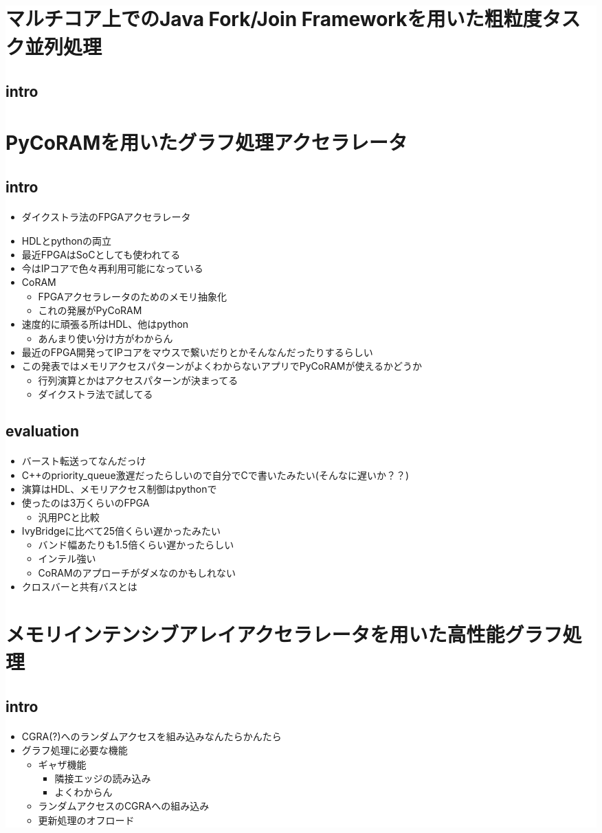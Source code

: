 

# マルチコア上でのJava Fork/Join Frameworkを用いた粗粒度タスク並列処理 #
## intro ##



# PyCoRAMを用いたグラフ処理アクセラレータ #
## intro ##
+ ダイクストラ法のFPGAアクセラレータ
* HDLとpythonの両立
* 最近FPGAはSoCとしても使われてる
* 今はIPコアで色々再利用可能になっている
* CoRAM
    * FPGAアクセラレータのためのメモリ抽象化
    * これの発展がPyCoRAM
* 速度的に頑張る所はHDL、他はpython
    * あんまり使い分け方がわからん
* 最近のFPGA開発ってIPコアをマウスで繋いだりとかそんなんだったりするらしい
* この発表ではメモリアクセスパターンがよくわからないアプリでPyCoRAMが使えるかどうか
    * 行列演算とかはアクセスパターンが決まってる
    * ダイクストラ法で試してる


## evaluation ##
* バースト転送ってなんだっけ
* C++のpriority_queue激遅だったらしいので自分でCで書いたみたい(そんなに遅いか？？)
* 演算はHDL、メモリアクセス制御はpythonで
* 使ったのは3万くらいのFPGA
    * 汎用PCと比較
* IvyBridgeに比べて25倍くらい遅かったみたい
    * バンド幅あたりも1.5倍くらい遅かったらしい
    * インテル強い
    * CoRAMのアプローチがダメなのかもしれない
* クロスバーと共有バスとは



# メモリインテンシブアレイアクセラレータを用いた高性能グラフ処理 #
## intro ##
* CGRA(?)へのランダムアクセスを組み込みなんたらかんたら
* グラフ処理に必要な機能
    * ギャザ機能
        * 隣接エッジの読み込み
        * よくわからん
    * ランダムアクセスのCGRAへの組み込み
    * 更新処理のオフロード
